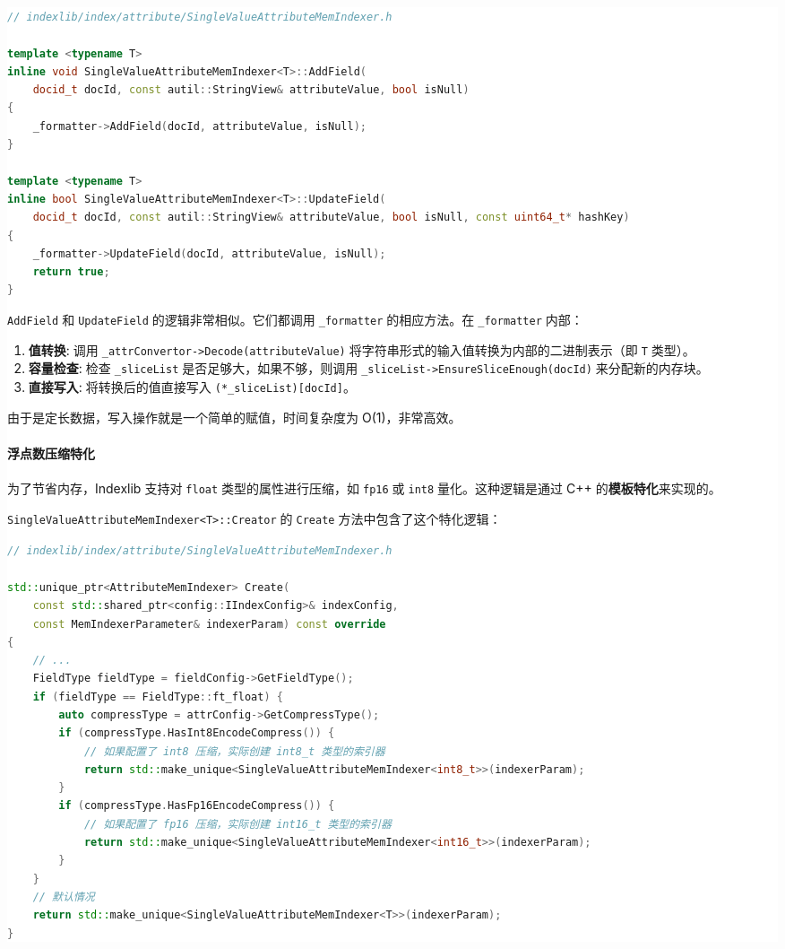 ```cpp
// indexlib/index/attribute/SingleValueAttributeMemIndexer.h

template <typename T>
inline void SingleValueAttributeMemIndexer<T>::AddField(
    docid_t docId, const autil::StringView& attributeValue, bool isNull)
{
    _formatter->AddField(docId, attributeValue, isNull);
}

template <typename T>
inline bool SingleValueAttributeMemIndexer<T>::UpdateField(
    docid_t docId, const autil::StringView& attributeValue, bool isNull, const uint64_t* hashKey)
{
    _formatter->UpdateField(docId, attributeValue, isNull);
    return true;
}
```

`AddField` 和 `UpdateField` 的逻辑非常相似。它们都调用 `_formatter` 的相应方法。在 `_formatter` 内部：

1.  **值转换**: 调用 `_attrConvertor->Decode(attributeValue)` 将字符串形式的输入值转换为内部的二进制表示（即 `T` 类型）。
2.  **容量检查**: 检查 `_sliceList` 是否足够大，如果不够，则调用 `_sliceList->EnsureSliceEnough(docId)` 来分配新的内存块。
3.  **直接写入**: 将转换后的值直接写入 `(*_sliceList)[docId]`。

由于是定长数据，写入操作就是一个简单的赋值，时间复杂度为 O(1)，非常高效。

#### **浮点数压缩特化**

为了节省内存，Indexlib 支持对 `float` 类型的属性进行压缩，如 `fp16` 或 `int8` 量化。这种逻辑是通过 C++ 的**模板特化**来实现的。

`SingleValueAttributeMemIndexer<T>::Creator` 的 `Create` 方法中包含了这个特化逻辑：

```cpp
// indexlib/index/attribute/SingleValueAttributeMemIndexer.h

std::unique_ptr<AttributeMemIndexer> Create(
    const std::shared_ptr<config::IIndexConfig>& indexConfig, 
    const MemIndexerParameter& indexerParam) const override
{
    // ...
    FieldType fieldType = fieldConfig->GetFieldType();
    if (fieldType == FieldType::ft_float) {
        auto compressType = attrConfig->GetCompressType();
        if (compressType.HasInt8EncodeCompress()) {
            // 如果配置了 int8 压缩，实际创建 int8_t 类型的索引器
            return std::make_unique<SingleValueAttributeMemIndexer<int8_t>>(indexerParam);
        }
        if (compressType.HasFp16EncodeCompress()) {
            // 如果配置了 fp16 压缩，实际创建 int16_t 类型的索引器
            return std::make_unique<SingleValueAttributeMemIndexer<int16_t>>(indexerParam);
        }
    }
    // 默认情况
    return std::make_unique<SingleValueAttributeMemIndexer<T>>(indexerParam);
}
```
